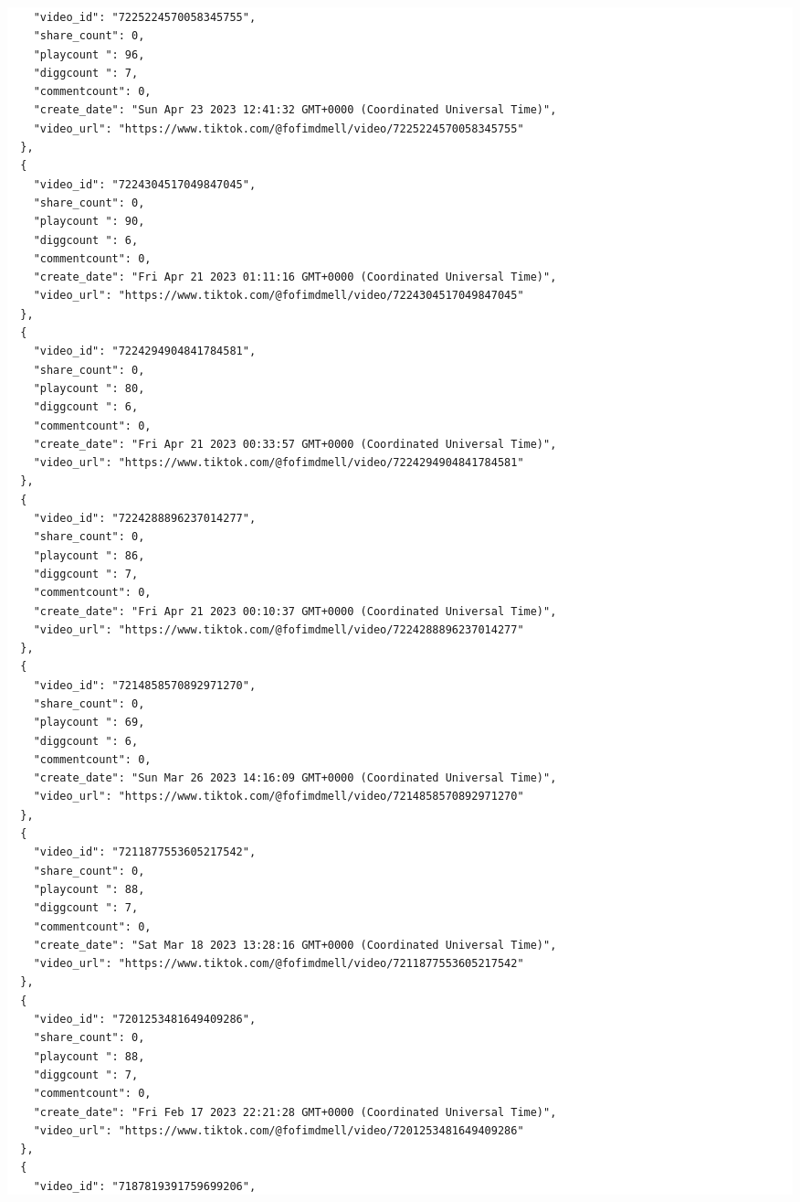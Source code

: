         "video_id": "7225224570058345755",
        "share_count": 0,
        "playcount ": 96,
        "diggcount ": 7,
        "commentcount": 0,
        "create_date": "Sun Apr 23 2023 12:41:32 GMT+0000 (Coordinated Universal Time)",
        "video_url": "https://www.tiktok.com/@fofimdmell/video/7225224570058345755"
      },
      {
        "video_id": "7224304517049847045",
        "share_count": 0,
        "playcount ": 90,
        "diggcount ": 6,
        "commentcount": 0,
        "create_date": "Fri Apr 21 2023 01:11:16 GMT+0000 (Coordinated Universal Time)",
        "video_url": "https://www.tiktok.com/@fofimdmell/video/7224304517049847045"
      },
      {
        "video_id": "7224294904841784581",
        "share_count": 0,
        "playcount ": 80,
        "diggcount ": 6,
        "commentcount": 0,
        "create_date": "Fri Apr 21 2023 00:33:57 GMT+0000 (Coordinated Universal Time)",
        "video_url": "https://www.tiktok.com/@fofimdmell/video/7224294904841784581"
      },
      {
        "video_id": "7224288896237014277",
        "share_count": 0,
        "playcount ": 86,
        "diggcount ": 7,
        "commentcount": 0,
        "create_date": "Fri Apr 21 2023 00:10:37 GMT+0000 (Coordinated Universal Time)",
        "video_url": "https://www.tiktok.com/@fofimdmell/video/7224288896237014277"
      },
      {
        "video_id": "7214858570892971270",
        "share_count": 0,
        "playcount ": 69,
        "diggcount ": 6,
        "commentcount": 0,
        "create_date": "Sun Mar 26 2023 14:16:09 GMT+0000 (Coordinated Universal Time)",
        "video_url": "https://www.tiktok.com/@fofimdmell/video/7214858570892971270"
      },
      {
        "video_id": "7211877553605217542",
        "share_count": 0,
        "playcount ": 88,
        "diggcount ": 7,
        "commentcount": 0,
        "create_date": "Sat Mar 18 2023 13:28:16 GMT+0000 (Coordinated Universal Time)",
        "video_url": "https://www.tiktok.com/@fofimdmell/video/7211877553605217542"
      },
      {
        "video_id": "7201253481649409286",
        "share_count": 0,
        "playcount ": 88,
        "diggcount ": 7,
        "commentcount": 0,
        "create_date": "Fri Feb 17 2023 22:21:28 GMT+0000 (Coordinated Universal Time)",
        "video_url": "https://www.tiktok.com/@fofimdmell/video/7201253481649409286"
      },
      {
        "video_id": "7187819391759699206",